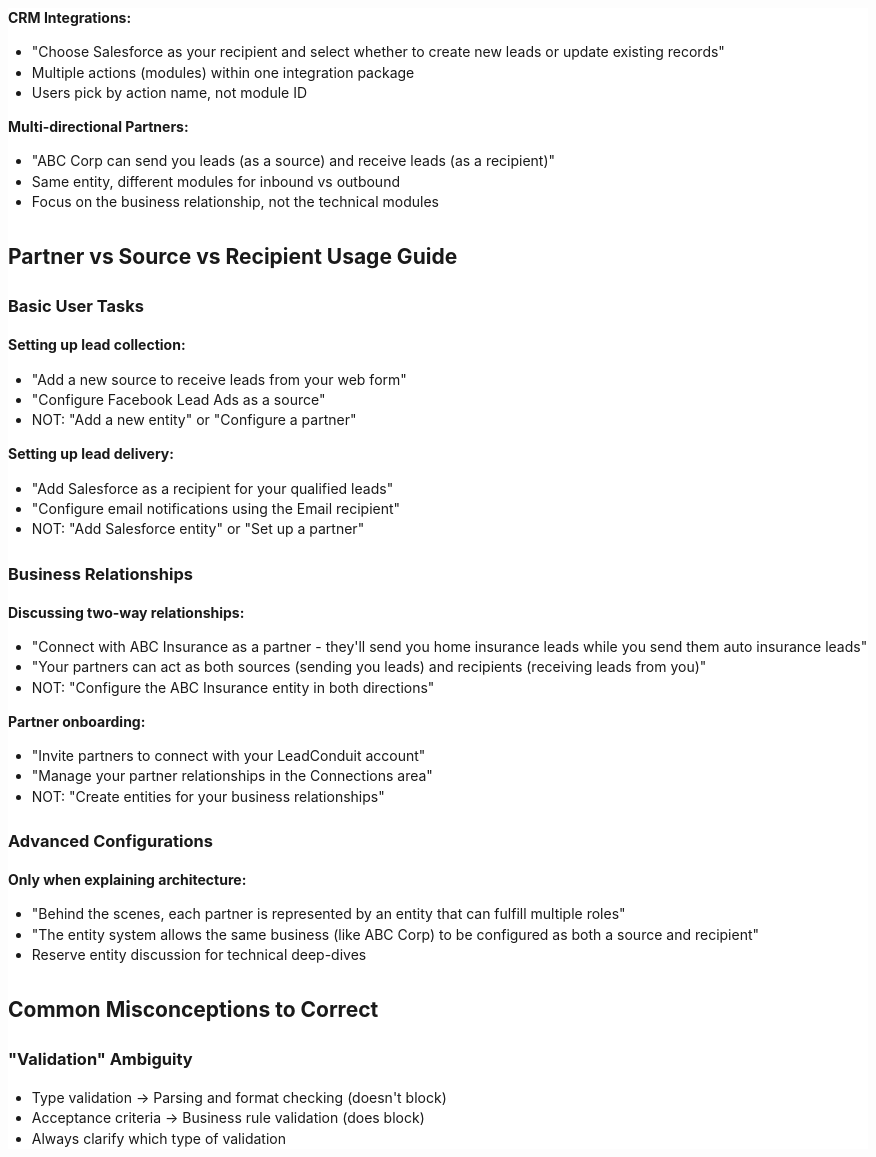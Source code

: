 **CRM Integrations:**
- "Choose Salesforce as your recipient and select whether to create new leads or update existing records"
- Multiple actions (modules) within one integration package
- Users pick by action name, not module ID

**Multi-directional Partners:**
- "ABC Corp can send you leads (as a source) and receive leads (as a recipient)"
- Same entity, different modules for inbound vs outbound
- Focus on the business relationship, not the technical modules

## Partner vs Source vs Recipient Usage Guide

### Basic User Tasks
**Setting up lead collection:**
- "Add a new source to receive leads from your web form"
- "Configure Facebook Lead Ads as a source"
- NOT: "Add a new entity" or "Configure a partner"

**Setting up lead delivery:**
- "Add Salesforce as a recipient for your qualified leads"
- "Configure email notifications using the Email recipient"
- NOT: "Add Salesforce entity" or "Set up a partner"

### Business Relationships
**Discussing two-way relationships:**
- "Connect with ABC Insurance as a partner - they'll send you home insurance leads while you send them auto insurance leads"
- "Your partners can act as both sources (sending you leads) and recipients (receiving leads from you)"
- NOT: "Configure the ABC Insurance entity in both directions"

**Partner onboarding:**
- "Invite partners to connect with your LeadConduit account"
- "Manage your partner relationships in the Connections area"
- NOT: "Create entities for your business relationships"

### Advanced Configurations
**Only when explaining architecture:**
- "Behind the scenes, each partner is represented by an entity that can fulfill multiple roles"
- "The entity system allows the same business (like ABC Corp) to be configured as both a source and recipient"
- Reserve entity discussion for technical deep-dives

## Common Misconceptions to Correct

### "Validation" Ambiguity
- Type validation → Parsing and format checking (doesn't block)
- Acceptance criteria → Business rule validation (does block)
- Always clarify which type of validation

